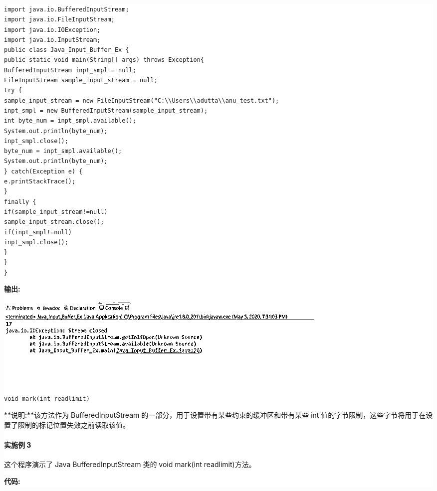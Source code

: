 ```
import java.io.BufferedInputStream;
import java.io.FileInputStream;
import java.io.IOException;
import java.io.InputStream;
public class Java_Input_Buffer_Ex {
public static void main(String[] args) throws Exception{
BufferedInputStream inpt_smpl = null;
FileInputStream sample_input_stream = null;
try {
sample_input_stream = new FileInputStream("C:\\Users\\adutta\\anu_test.txt");
inpt_smpl = new BufferedInputStream(sample_input_stream);
int byte_num = inpt_smpl.available();
System.out.println(byte_num);
inpt_smpl.close();
byte_num = inpt_smpl.available();
System.out.println(byte_num);
} catch(Exception e) {
e.printStackTrace();
}
finally {
if(sample_input_stream!=null)
sample_input_stream.close();
if(inpt_smpl!=null)
inpt_smpl.close();
}
}
}
```

**输出:**

![Java BufferedInputStream2](img/e786e1cf75138cf088ce52b907cd3c3a.png)



```
void mark(int readlimit)
```

**说明:**该方法作为 BufferedInputStream 的一部分，用于设置带有某些约束的缓冲区和带有某些 int 值的字节限制，这些字节将用于在设置了限制的标记位置失效之前读取该值。

#### 实施例 3

这个程序演示了 Java BufferedInputStream 类的 void mark(int readlimit)方法。

**代码:**
